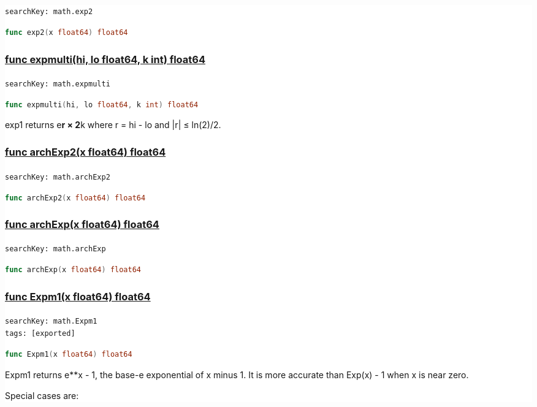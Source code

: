 ```
searchKey: math.exp2
```

```Go
func exp2(x float64) float64
```

### <a id="expmulti" href="#expmulti">func expmulti(hi, lo float64, k int) float64</a>

```
searchKey: math.expmulti
```

```Go
func expmulti(hi, lo float64, k int) float64
```

exp1 returns e**r × 2**k where r = hi - lo and |r| ≤ ln(2)/2. 

### <a id="archExp2" href="#archExp2">func archExp2(x float64) float64</a>

```
searchKey: math.archExp2
```

```Go
func archExp2(x float64) float64
```

### <a id="archExp" href="#archExp">func archExp(x float64) float64</a>

```
searchKey: math.archExp
```

```Go
func archExp(x float64) float64
```

### <a id="Expm1" href="#Expm1">func Expm1(x float64) float64</a>

```
searchKey: math.Expm1
tags: [exported]
```

```Go
func Expm1(x float64) float64
```

Expm1 returns e**x - 1, the base-e exponential of x minus 1. It is more accurate than Exp(x) - 1 when x is near zero. 

Special cases are: 
